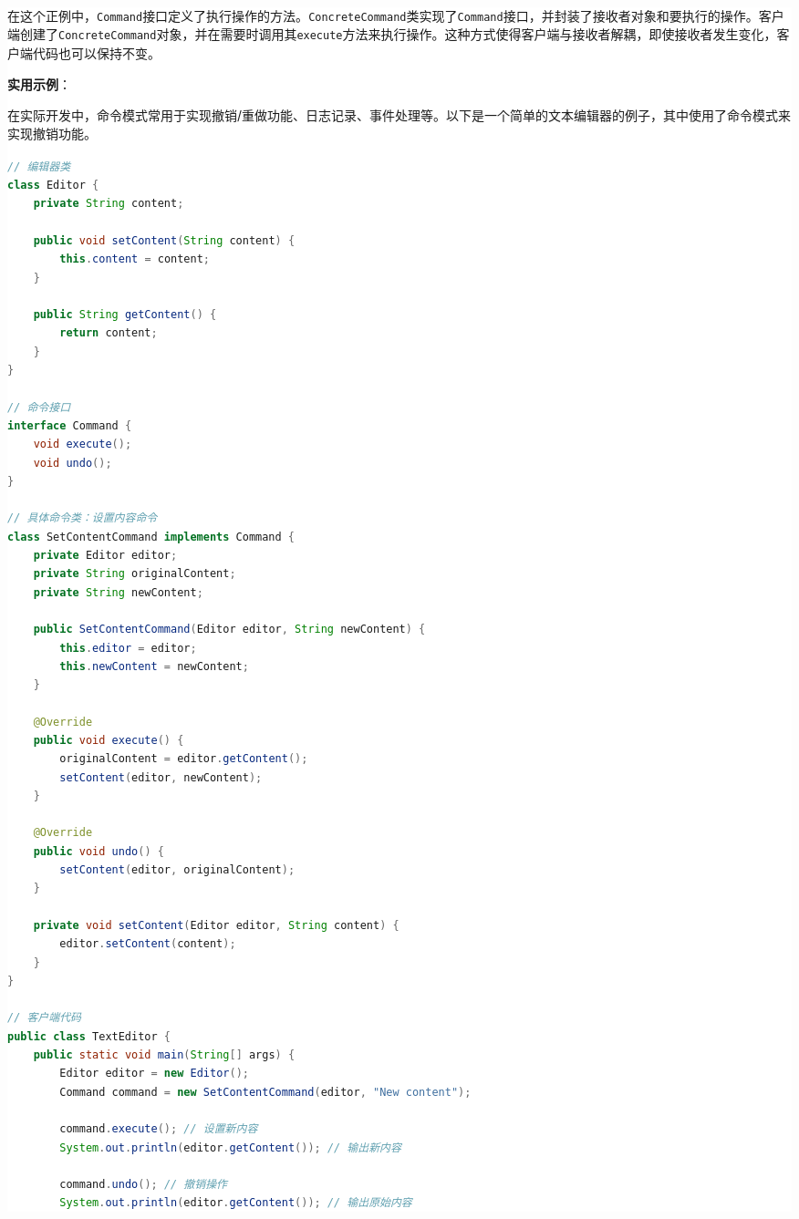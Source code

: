 在这个正例中，`Command`接口定义了执行操作的方法。`ConcreteCommand`类实现了`Command`接口，并封装了接收者对象和要执行的操作。客户端创建了`ConcreteCommand`对象，并在需要时调用其`execute`方法来执行操作。这种方式使得客户端与接收者解耦，即使接收者发生变化，客户端代码也可以保持不变。

**实用示例**：

在实际开发中，命令模式常用于实现撤销/重做功能、日志记录、事件处理等。以下是一个简单的文本编辑器的例子，其中使用了命令模式来实现撤销功能。

```java
// 编辑器类
class Editor {
    private String content;

    public void setContent(String content) {
        this.content = content;
    }

    public String getContent() {
        return content;
    }
}

// 命令接口
interface Command {
    void execute();
    void undo();
}

// 具体命令类：设置内容命令
class SetContentCommand implements Command {
    private Editor editor;
    private String originalContent;
    private String newContent;

    public SetContentCommand(Editor editor, String newContent) {
        this.editor = editor;
        this.newContent = newContent;
    }

    @Override
    public void execute() {
        originalContent = editor.getContent();
        setContent(editor, newContent);
    }

    @Override
    public void undo() {
        setContent(editor, originalContent);
    }

    private void setContent(Editor editor, String content) {
        editor.setContent(content);
    }
}

// 客户端代码
public class TextEditor {
    public static void main(String[] args) {
        Editor editor = new Editor();
        Command command = new SetContentCommand(editor, "New content");

        command.execute(); // 设置新内容
        System.out.println(editor.getContent()); // 输出新内容

        command.undo(); // 撤销操作
        System.out.println(editor.getContent()); // 输出原始内容
```